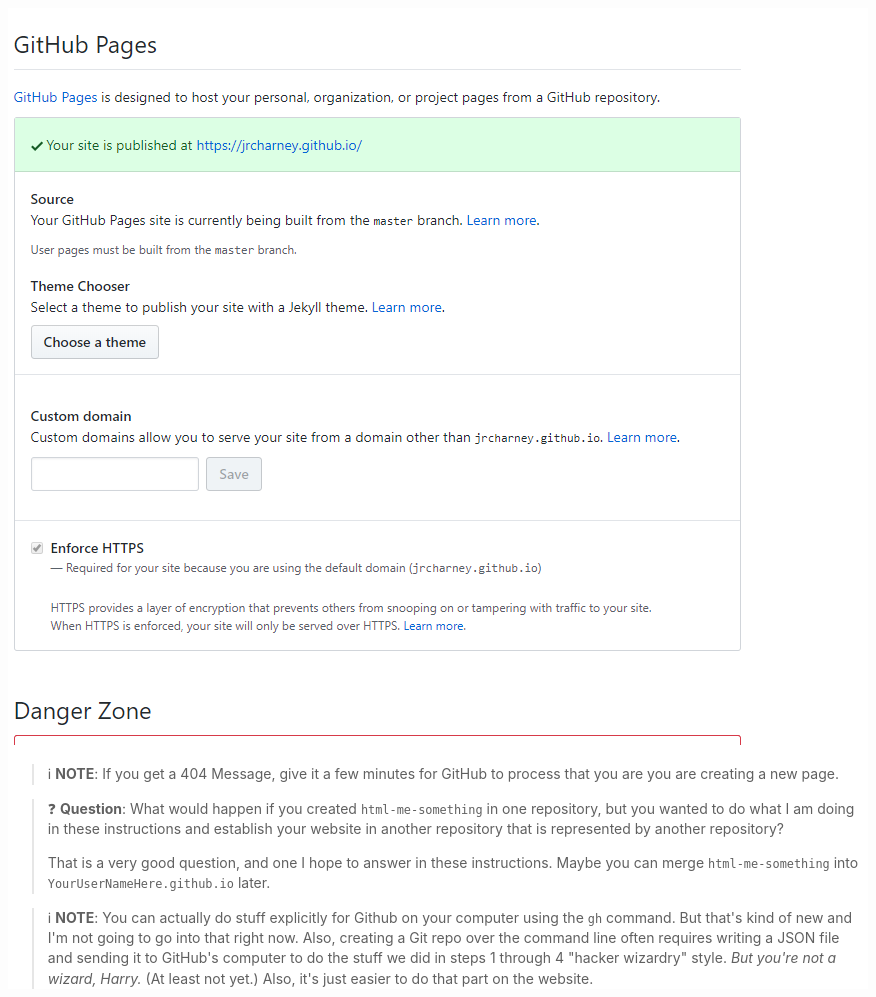 ![](../../Images/Git06.png)

> :information_source: **NOTE**: If you get a 404 Message, give it a few minutes for GitHub to process that you are you are creating a new page.

> :question: **Question**: What would happen if you created `html-me-something` in one repository, but you wanted to do what I am doing in these instructions and establish your website in another repository that is represented by another repository?
>
> That is a very good question, and one I hope to answer in these instructions. Maybe you can merge `html-me-something` into `YourUserNameHere.github.io` later.

> :information_source: **NOTE**: You can actually do stuff explicitly for Github on your computer using the `gh` command. But that's kind of new and I'm not going to go into that right now. Also, creating a Git repo over the command line often requires writing a JSON file and sending it to GitHub's computer to do the stuff we did in steps 1 through 4 "hacker wizardry" style. *But you're not a wizard, Harry.* (At least not yet.) Also, it's just easier to do that part on the website.
